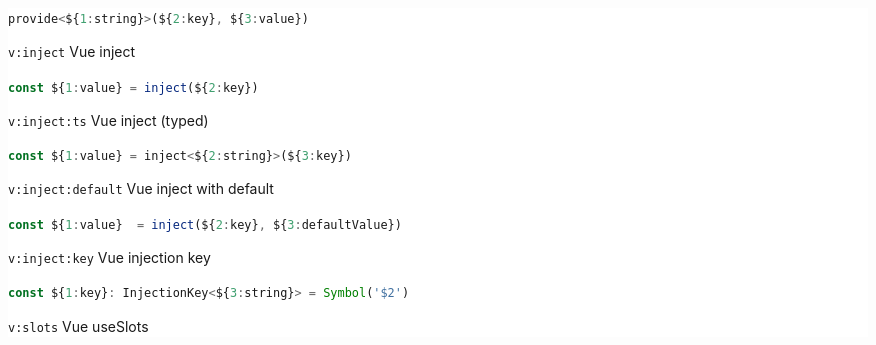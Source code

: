 ```javascript
provide<${1:string}>(${2:key}, ${3:value})
```

</td>
</tr>

<tr>
<td><code>v:inject</code></td>
<td>Vue inject</td>
<td>

```javascript
const ${1:value} = inject(${2:key})
```

</td>
</tr>

<tr>
<td><code>v:inject:ts</code></td>
<td>Vue inject (typed)</td>
<td>

```javascript
const ${1:value} = inject<${2:string}>(${3:key})
```

</td>
</tr>

<tr>
<td><code>v:inject:default</code></td>
<td>Vue inject with default</td>
<td>

```javascript
const ${1:value}  = inject(${2:key}, ${3:defaultValue})
```

</td>
</tr>

<tr>
<td><code>v:inject:key</code></td>
<td>Vue injection key</td>
<td>

```javascript
const ${1:key}: InjectionKey<${3:string}> = Symbol('$2')
```

</td>
</tr>

<tr>
<td><code>v:slots</code></td>
<td>Vue useSlots</td>
<td>
